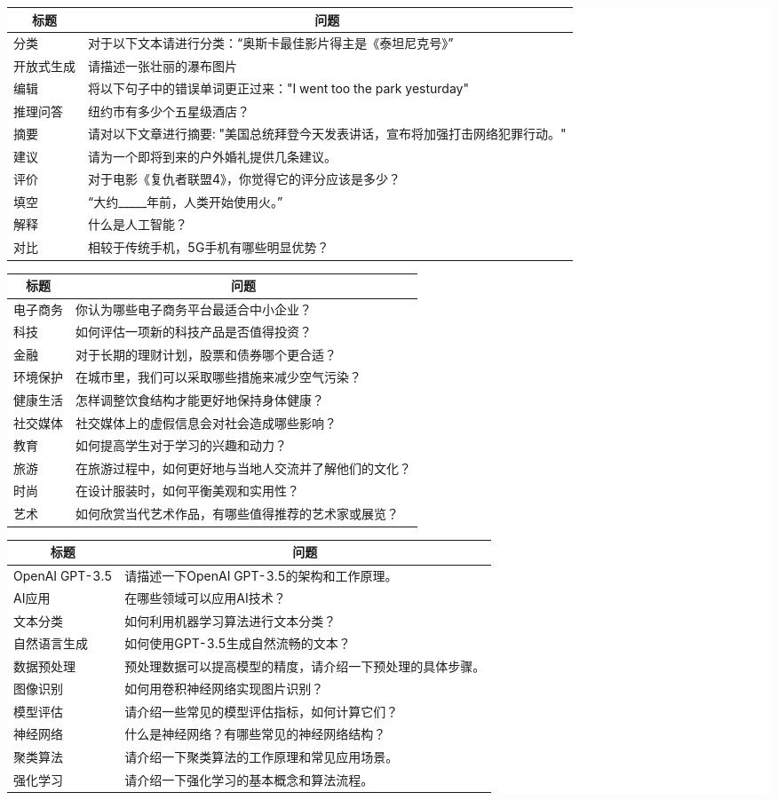 | 标题 | 问题 |
| --- | --- |
| 分类 | 对于以下文本请进行分类：“奥斯卡最佳影片得主是《泰坦尼克号》”|
| 开放式生成 | 请描述一张壮丽的瀑布图片 |
| 编辑 | 将以下句子中的错误单词更正过来："I went too the park yesturday" |
| 推理问答 | 纽约市有多少个五星级酒店？ |
| 摘要 | 请对以下文章进行摘要: "美国总统拜登今天发表讲话，宣布将加强打击网络犯罪行动。" |
| 建议 | 请为一个即将到来的户外婚礼提供几条建议。 |
| 评价 | 对于电影《复仇者联盟4》，你觉得它的评分应该是多少？ |
| 填空 | “大约_____年前，人类开始使用火。” |
| 解释 | 什么是人工智能？ |
| 对比 | 相较于传统手机，5G手机有哪些明显优势？ |

|标题|问题|
|---|---|
|电子商务|你认为哪些电子商务平台最适合中小企业？|
|科技|如何评估一项新的科技产品是否值得投资？|
|金融|对于长期的理财计划，股票和债券哪个更合适？|
|环境保护|在城市里，我们可以采取哪些措施来减少空气污染？|
|健康生活|怎样调整饮食结构才能更好地保持身体健康？|
|社交媒体|社交媒体上的虚假信息会对社会造成哪些影响？|
|教育|如何提高学生对于学习的兴趣和动力？|
|旅游|在旅游过程中，如何更好地与当地人交流并了解他们的文化？|
|时尚|在设计服装时，如何平衡美观和实用性？|
|艺术|如何欣赏当代艺术作品，有哪些值得推荐的艺术家或展览？|

| 标题 | 问题 |
| ---- | ---- |
| OpenAI GPT-3.5 | 请描述一下OpenAI GPT-3.5的架构和工作原理。|
| AI应用 | 在哪些领域可以应用AI技术？|
| 文本分类 | 如何利用机器学习算法进行文本分类？|
| 自然语言生成 | 如何使用GPT-3.5生成自然流畅的文本？|
| 数据预处理 | 预处理数据可以提高模型的精度，请介绍一下预处理的具体步骤。 |
| 图像识别 | 如何用卷积神经网络实现图片识别？|
| 模型评估 | 请介绍一些常见的模型评估指标，如何计算它们？|
| 神经网络 | 什么是神经网络？有哪些常见的神经网络结构？|
| 聚类算法 | 请介绍一下聚类算法的工作原理和常见应用场景。|
| 强化学习 | 请介绍一下强化学习的基本概念和算法流程。|
